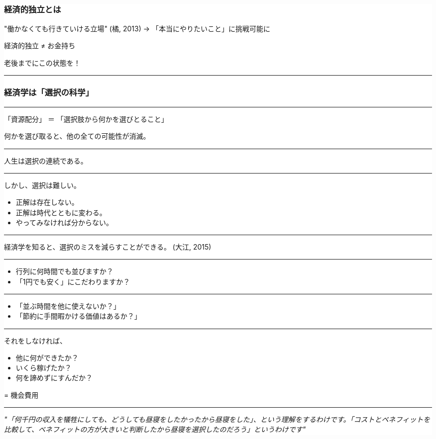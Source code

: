 
### 経済的独立とは

"働かなくても行きていける立場" (橘, 2013)
→ 「本当にやりたいこと」に挑戦可能に

経済的独立 ≠ お金持ち

老後までにこの状態を！

---

### 経済学は「選択の科学」
- - -

「資源配分」 ＝ 「選択肢から何かを選びとること」

何かを選び取ると、他の全ての可能性が消滅。

---

人生は選択の連続である。

---

しかし、選択は難しい。

- 正解は存在しない。
- 正解は時代とともに変わる。
- やってみなければ分からない。 

---

経済学を知ると、選択のミスを減らすことができる。
(大江, 2015)

---

- 行列に何時間でも並びますか？
- 「1円でも安く」にこだわりますか？

---

- 「並ぶ時間を他に使えないか？」
- 「節約に手間暇かける価値はあるか？」

---

それをしなければ、

- 他に何ができたか？
- いくら稼げたか？
- 何を諦めずにすんだか？

= 機会費用

---


_"「何千円の収入を犠牲にしても、どうしても昼寝をしたかったから昼寝をした」、という理解をするわけです。「コストとベネフィットを比較して、ベネフィットの方が大きいと判断したから昼寝を選択したのだろう」というわけです"_
